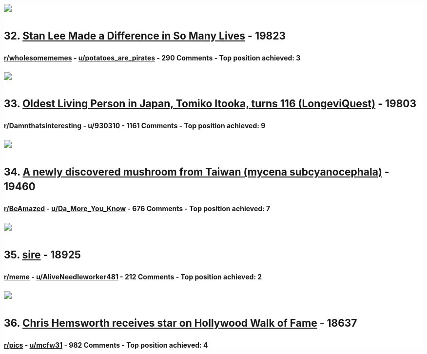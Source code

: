 <a href="https://i.redd.it/ab0c5ibrm32d1.jpeg"><img src="https://b.thumbs.redditmedia.com/DbkqY0o0ieOV1rZCVdCFJrCHLgTmziwLmdrxqp340pM.jpg"></img></a>

## 32. [Stan Lee Made a Difference in So Many Lives](http://reddit.com/r/wholesomememes/comments/1cz0npf/stan_lee_made_a_difference_in_so_many_lives/) - 19823
#### [r/wholesomememes](http://reddit.com/r/wholesomememes) - [u/potatoes_are_pirates](http://reddit.com/u/potatoes_are_pirates) - 290 Comments - Top position achieved: 3

<a href="https://i.redd.it/dr86osga482d1.png"><img src="https://b.thumbs.redditmedia.com/z-9CjaMZd4qSntD-VJpa7xXZsubzlEL2T7Vay2raN_g.jpg"></img></a>

## 33. [Oldest Living Person in Japan, Tomiko Itooka, turns 116 (LongeviQuest)](http://reddit.com/r/Damnthatsinteresting/comments/1cyterm/oldest_living_person_in_japan_tomiko_itooka_turns/) - 19803
#### [r/Damnthatsinteresting](http://reddit.com/r/Damnthatsinteresting) - [u/930310](http://reddit.com/u/930310) - 1161 Comments - Top position achieved: 9

<a href="https://i.redd.it/y1bkp7udm62d1.jpeg"><img src="https://b.thumbs.redditmedia.com/c9Wzt47Rh_i5nGTpsF9KeDW-m7GzEEzdTEurvNctE1U.jpg"></img></a>

## 34. [A newly discovered mushroom from Taiwan (mycena subcyanocephala)](http://reddit.com/r/BeAmazed/comments/1cyyavk/a_newly_discovered_mushroom_from_taiwan_mycena/) - 19460
#### [r/BeAmazed](http://reddit.com/r/BeAmazed) - [u/Da_More_You_Know](http://reddit.com/u/Da_More_You_Know) - 676 Comments - Top position achieved: 7

<a href="https://www.reddit.com/gallery/1cyyavk"><img src="https://b.thumbs.redditmedia.com/JEx8I0bcFNH0fFIoB5BX-bq73eohKfd0vrCFAHv5udo.jpg"></img></a>

## 35. [sire](http://reddit.com/r/meme/comments/1cymfqz/sire/) - 18925
#### [r/meme](http://reddit.com/r/meme) - [u/AliveNeedleworker481](http://reddit.com/u/AliveNeedleworker481) - 212 Comments - Top position achieved: 2

<a href="https://i.redd.it/4wwepcmih42d1.jpeg"><img src="https://b.thumbs.redditmedia.com/b7Yg1NxDndRs_qnJMt5f8fKRAScJ5N8KjQNjhPk3yMI.jpg"></img></a>

## 36. [Chris Hemsworth receives star on Hollywood Walk of Fame](http://reddit.com/r/pics/comments/1cz1pac/chris_hemsworth_receives_star_on_hollywood_walk/) - 18637
#### [r/pics](http://reddit.com/r/pics) - [u/mcfw31](http://reddit.com/u/mcfw31) - 982 Comments - Top position achieved: 4
